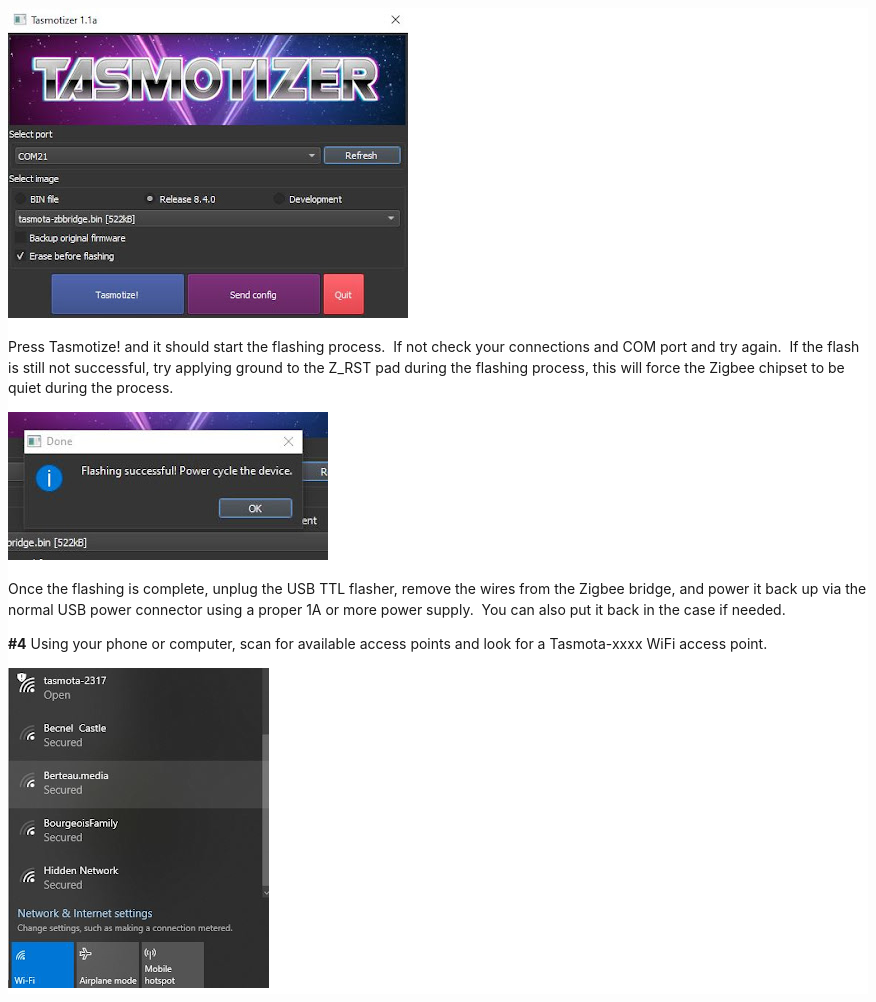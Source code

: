   

[![](images/tasmotizer_zbbridge.JPG)](https://1.bp.blogspot.com/-I90GVHUe-zM/XyLWl7cA_qI/AAAAAAAEcMM/8AhdgiwqyiIlTHUqPUJF7rX0n9ivuKr0ACLcBGAsYHQ/s485/tasmotizer_zbbridge.JPG)

  

Press Tasmotize! and it should start the flashing process.  If not check your connections and COM port and try again.  If the flash is still not successful, try applying ground to the Z\_RST pad during the flashing process, this will force the Zigbee chipset to be quiet during the process.

  

[![](images/tasmotizer_zbbridge2.JPG)](https://1.bp.blogspot.com/-ylj68Di8u9U/XyLXQbdiEDI/AAAAAAAEcMU/wY2tt9zIjpQgKlsBJAWPZDEbpJYDCeY7QCLcBGAsYHQ/s349/tasmotizer_zbbridge2.JPG)

  

Once the flashing is complete, unplug the USB TTL flasher, remove the wires from the Zigbee bridge, and power it back up via the normal USB power connector using a proper 1A or more power supply.  You can also put it back in the case if needed. 

  

**#4** Using your phone or computer, scan for available access points and look for a Tasmota-xxxx WiFi access point.

  

[![](images/AP_list.png)](https://1.bp.blogspot.com/-JuOz5qKcVYk/XxyFE9LkNwI/AAAAAAAEcA0/nJEVt4rDS1EFJWEFpDgvot4eKNu_GU1QgCLcBGAsYHQ/s438/AP_list.png)
